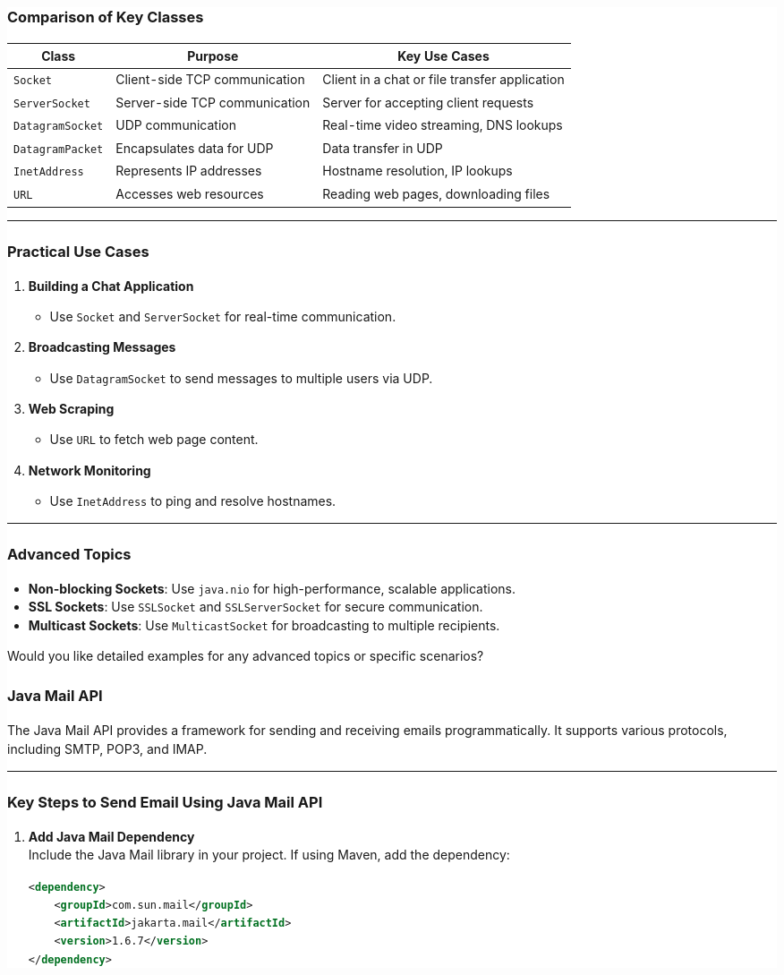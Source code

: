 
### **Comparison of Key Classes**

| **Class**         | **Purpose**                          | **Key Use Cases**              |
|-------------------|--------------------------------------|--------------------------------|
| `Socket`          | Client-side TCP communication       | Client in a chat or file transfer application |
| `ServerSocket`    | Server-side TCP communication       | Server for accepting client requests |
| `DatagramSocket`  | UDP communication                   | Real-time video streaming, DNS lookups |
| `DatagramPacket`  | Encapsulates data for UDP           | Data transfer in UDP           |
| `InetAddress`     | Represents IP addresses             | Hostname resolution, IP lookups |
| `URL`             | Accesses web resources              | Reading web pages, downloading files |

---

### **Practical Use Cases**

1. **Building a Chat Application**  
   - Use `Socket` and `ServerSocket` for real-time communication.  

2. **Broadcasting Messages**  
   - Use `DatagramSocket` to send messages to multiple users via UDP.  

3. **Web Scraping**  
   - Use `URL` to fetch web page content.  

4. **Network Monitoring**  
   - Use `InetAddress` to ping and resolve hostnames.  

---

### **Advanced Topics**
- **Non-blocking Sockets**: Use `java.nio` for high-performance, scalable applications.  
- **SSL Sockets**: Use `SSLSocket` and `SSLServerSocket` for secure communication.  
- **Multicast Sockets**: Use `MulticastSocket` for broadcasting to multiple recipients.  

Would you like detailed examples for any advanced topics or specific scenarios?

### **Java Mail API**

The Java Mail API provides a framework for sending and receiving emails programmatically. It supports various protocols, including SMTP, POP3, and IMAP.

---

### **Key Steps to Send Email Using Java Mail API**

1. **Add Java Mail Dependency**  
   Include the Java Mail library in your project. If using Maven, add the dependency:
   ```xml
   <dependency>
       <groupId>com.sun.mail</groupId>
       <artifactId>jakarta.mail</artifactId>
       <version>1.6.7</version>
   </dependency>
   ```
